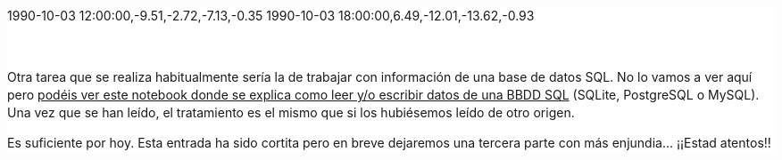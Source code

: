 <span class="mi">1990</span><span class="o">-</span><span class="mi">10</span><span class="o">-</span><span class="mo">03</span> <span class="mi">12</span><span class="p">:</span><span class="mo">00</span><span class="p">:</span><span class="mo">00</span><span class="p">,</span><span class="o">-</span><span class="mf">9.51</span><span class="p">,</span><span class="o">-</span><span class="mf">2.72</span><span class="p">,</span><span class="o">-</span><span class="mf">7.13</span><span class="p">,</span><span class="o">-</span><span class="mf">0.35</span>
<span class="mi">1990</span><span class="o">-</span><span class="mi">10</span><span class="o">-</span><span class="mo">03</span> <span class="mi">18</span><span class="p">:</span><span class="mo">00</span><span class="p">:</span><span class="mo">00</span><span class="p">,</span><span class="mf">6.49</span><span class="p">,</span><span class="o">-</span><span class="mf">12.01</span><span class="p">,</span><span class="o">-</span><span class="mf">13.62</span><span class="p">,</span><span class="o">-</span><span class="mf">0.93</span></pre>

&nbsp;

Otra tarea que se realiza habitualmente sería la de trabajar con información de una base de datos SQL. No lo vamos a ver aquí pero [podéis ver este notebook donde se explica como leer y/o escribir datos de una BBDD SQL](http://nbviewer.ipython.org/github/jvns/pandas-cookbook/blob/master/cookbook/Chapter%209%20-%20Loading%20data%20from%20SQL%20databases.ipynb) (SQLite, PostgreSQL o MySQL). Una vez que se han leído, el tratamiento es el mismo que si los hubiésemos leído de otro origen.

Es suficiente por hoy. Esta entrada ha sido cortita pero en breve dejaremos una tercera parte con más enjundia... ¡¡Estad atentos!!